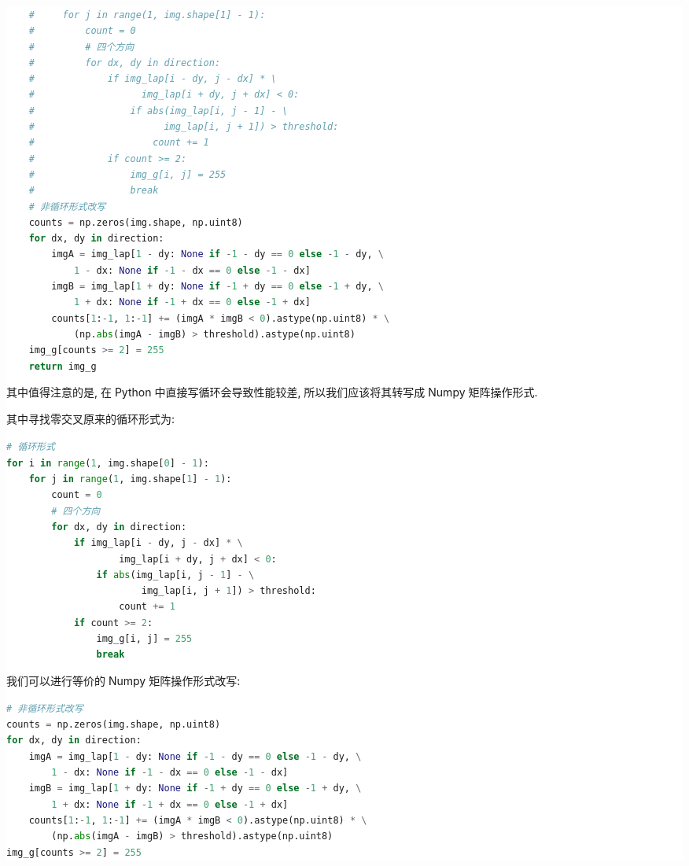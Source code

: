 ```python
    #     for j in range(1, img.shape[1] - 1):
    #         count = 0
    #         # 四个方向
    #         for dx, dy in direction:
    #             if img_lap[i - dy, j - dx] * \
    #                   img_lap[i + dy, j + dx] < 0:
    #                 if abs(img_lap[i, j - 1] - \
    #                       img_lap[i, j + 1]) > threshold:
    #                     count += 1
    #             if count >= 2:
    #                 img_g[i, j] = 255
    #                 break
    # 非循环形式改写
    counts = np.zeros(img.shape, np.uint8)
    for dx, dy in direction:
        imgA = img_lap[1 - dy: None if -1 - dy == 0 else -1 - dy, \
            1 - dx: None if -1 - dx == 0 else -1 - dx]
        imgB = img_lap[1 + dy: None if -1 + dy == 0 else -1 + dy, \
            1 + dx: None if -1 + dx == 0 else -1 + dx]
        counts[1:-1, 1:-1] += (imgA * imgB < 0).astype(np.uint8) * \
            (np.abs(imgA - imgB) > threshold).astype(np.uint8)
    img_g[counts >= 2] = 255
    return img_g
```

其中值得注意的是, 在 Python 中直接写循环会导致性能较差, 所以我们应该将其转写成 Numpy 矩阵操作形式.

其中寻找零交叉原来的循环形式为:

```python
# 循环形式
for i in range(1, img.shape[0] - 1):
    for j in range(1, img.shape[1] - 1):
        count = 0
        # 四个方向
        for dx, dy in direction:
            if img_lap[i - dy, j - dx] * \
                    img_lap[i + dy, j + dx] < 0:
                if abs(img_lap[i, j - 1] - \
                        img_lap[i, j + 1]) > threshold:
                    count += 1
            if count >= 2:
                img_g[i, j] = 255
                break
```

我们可以进行等价的 Numpy 矩阵操作形式改写:

```python
# 非循环形式改写
counts = np.zeros(img.shape, np.uint8)
for dx, dy in direction:
    imgA = img_lap[1 - dy: None if -1 - dy == 0 else -1 - dy, \
        1 - dx: None if -1 - dx == 0 else -1 - dx]
    imgB = img_lap[1 + dy: None if -1 + dy == 0 else -1 + dy, \
        1 + dx: None if -1 + dx == 0 else -1 + dx]
    counts[1:-1, 1:-1] += (imgA * imgB < 0).astype(np.uint8) * \
        (np.abs(imgA - imgB) > threshold).astype(np.uint8)
img_g[counts >= 2] = 255
```
